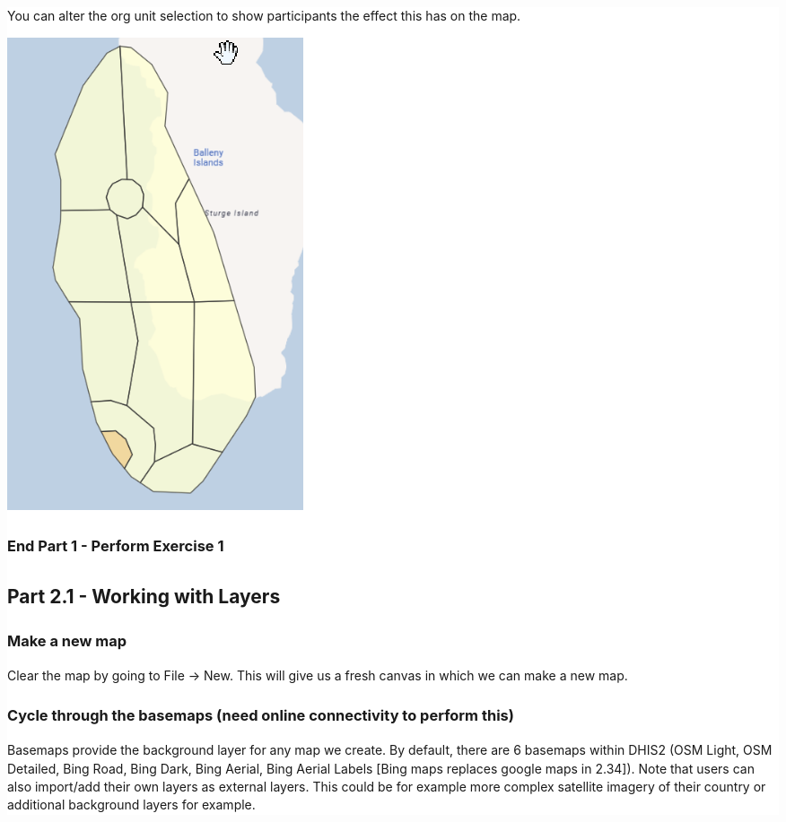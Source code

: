 You can alter the org unit selection to show participants the effect this has on the map. 

![](Images/maps/image32.png)

### End Part 1 - Perform Exercise 1

## Part 2.1 - Working with Layers

### Make a new map

Clear the map by going to File -> New. This will give us a fresh canvas in which we can make a new map. 

### Cycle through the basemaps (need online connectivity to perform this)

Basemaps provide the background layer for any map we create. By default, there are 6 basemaps within DHIS2 (OSM Light, OSM Detailed, Bing Road, Bing Dark, Bing Aerial, Bing Aerial Labels [Bing maps replaces google maps in 2.34]).  Note that users can also import/add their own layers as external layers. This could be for example more complex satellite imagery of their country or additional background layers for example. 
